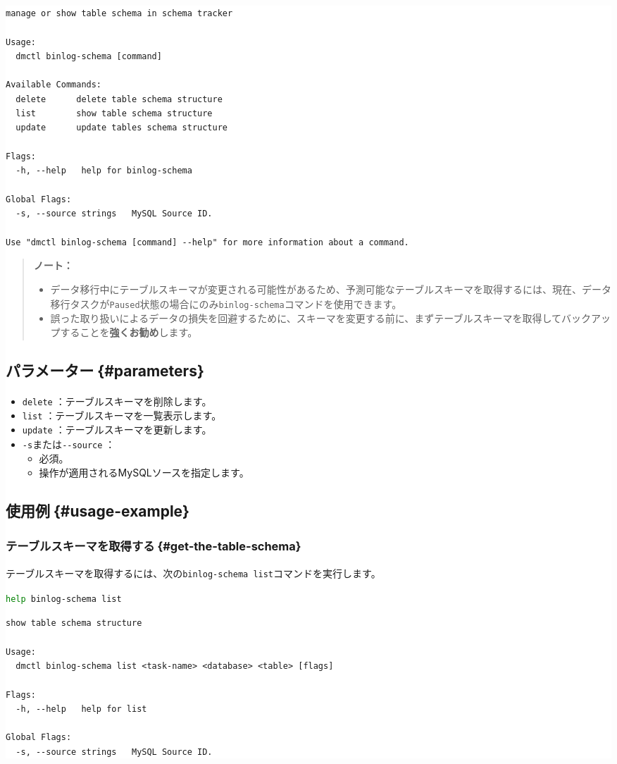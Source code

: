 ```
manage or show table schema in schema tracker

Usage:
  dmctl binlog-schema [command]

Available Commands:
  delete      delete table schema structure
  list        show table schema structure
  update      update tables schema structure

Flags:
  -h, --help   help for binlog-schema

Global Flags:
  -s, --source strings   MySQL Source ID.

Use "dmctl binlog-schema [command] --help" for more information about a command.
```

> <strong>ノート：</strong>
>
> -   データ移行中にテーブルスキーマが変更される可能性があるため、予測可能なテーブルスキーマを取得するには、現在、データ移行タスクが`Paused`状態の場合にのみ`binlog-schema`コマンドを使用できます。
> -   誤った取り扱いによるデータの損失を回避するために、スキーマを変更する前に、まずテーブルスキーマを取得してバックアップすることを<strong>強くお勧め</strong>します。

## パラメーター {#parameters}

-   `delete` ：テーブルスキーマを削除します。
-   `list` ：テーブルスキーマを一覧表示します。
-   `update` ：テーブルスキーマを更新します。
-   `-s`または`--source` ：
    -   必須。
    -   操作が適用されるMySQLソースを指定します。

## 使用例 {#usage-example}

### テーブルスキーマを取得する {#get-the-table-schema}

テーブルスキーマを取得するには、次の`binlog-schema list`コマンドを実行します。

```bash
help binlog-schema list
```

```
show table schema structure

Usage:
  dmctl binlog-schema list <task-name> <database> <table> [flags]

Flags:
  -h, --help   help for list

Global Flags:
  -s, --source strings   MySQL Source ID.
```
